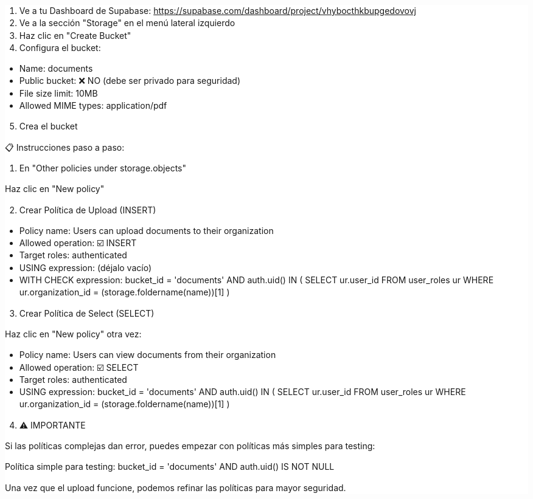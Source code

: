 1. Ve a tu Dashboard de Supabase: https://supabase.com/dashboard/project/vhybocthkbupgedovovj
2. Ve a la sección "Storage" en el menú lateral izquierdo
3. Haz clic en "Create Bucket"
4. Configura el bucket:

- Name: documents
- Public bucket: ❌ NO (debe ser privado para seguridad)
- File size limit: 10MB
- Allowed MIME types: application/pdf

5. Crea el bucket

📋 Instrucciones paso a paso:

1. En "Other policies under storage.objects"

Haz clic en "New policy"

2. Crear Política de Upload (INSERT)

- Policy name: Users can upload documents to their organization
- Allowed operation: ☑️ INSERT
- Target roles: authenticated
- USING expression: (déjalo vacío)
- WITH CHECK expression:
  bucket_id = 'documents' AND
  auth.uid() IN (
  SELECT ur.user_id
  FROM user_roles ur
  WHERE ur.organization_id = (storage.foldername(name))[1]
  )

3. Crear Política de Select (SELECT)

Haz clic en "New policy" otra vez:

- Policy name: Users can view documents from their organization
- Allowed operation: ☑️ SELECT
- Target roles: authenticated
- USING expression:
  bucket_id = 'documents' AND
  auth.uid() IN (
  SELECT ur.user_id
  FROM user_roles ur
  WHERE ur.organization_id = (storage.foldername(name))[1]
  )

4. ⚠️ IMPORTANTE

Si las políticas complejas dan error, puedes empezar con políticas más simples para testing:

Política simple para testing:
bucket_id = 'documents' AND auth.uid() IS NOT NULL

Una vez que el upload funcione, podemos refinar las políticas para mayor seguridad.
